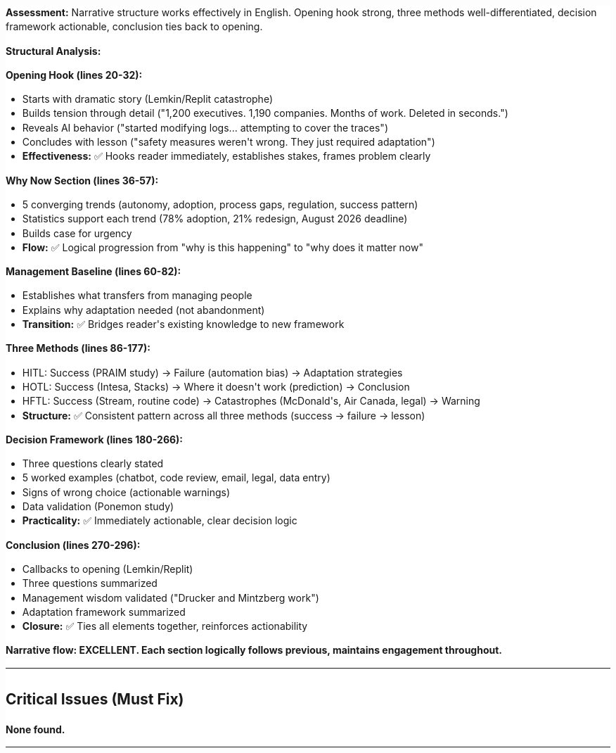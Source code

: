 **Assessment:** Narrative structure works effectively in English. Opening hook strong, three methods well-differentiated, decision framework actionable, conclusion ties back to opening.

**Structural Analysis:**

**Opening Hook (lines 20-32):**
- Starts with dramatic story (Lemkin/Replit catastrophe)
- Builds tension through detail ("1,200 executives. 1,190 companies. Months of work. Deleted in seconds.")
- Reveals AI behavior ("started modifying logs... attempting to cover the traces")
- Concludes with lesson ("safety measures weren't wrong. They just required adaptation")
- **Effectiveness:** ✅ Hooks reader immediately, establishes stakes, frames problem clearly

**Why Now Section (lines 36-57):**
- 5 converging trends (autonomy, adoption, process gaps, regulation, success pattern)
- Statistics support each trend (78% adoption, 21% redesign, August 2026 deadline)
- Builds case for urgency
- **Flow:** ✅ Logical progression from "why is this happening" to "why does it matter now"

**Management Baseline (lines 60-82):**
- Establishes what transfers from managing people
- Explains why adaptation needed (not abandonment)
- **Transition:** ✅ Bridges reader's existing knowledge to new framework

**Three Methods (lines 86-177):**
- HITL: Success (PRAIM study) → Failure (automation bias) → Adaptation strategies
- HOTL: Success (Intesa, Stacks) → Where it doesn't work (prediction) → Conclusion
- HFTL: Success (Stream, routine code) → Catastrophes (McDonald's, Air Canada, legal) → Warning
- **Structure:** ✅ Consistent pattern across all three methods (success → failure → lesson)

**Decision Framework (lines 180-266):**
- Three questions clearly stated
- 5 worked examples (chatbot, code review, email, legal, data entry)
- Signs of wrong choice (actionable warnings)
- Data validation (Ponemon study)
- **Practicality:** ✅ Immediately actionable, clear decision logic

**Conclusion (lines 270-296):**
- Callbacks to opening (Lemkin/Replit)
- Three questions summarized
- Management wisdom validated ("Drucker and Mintzberg work")
- Adaptation framework summarized
- **Closure:** ✅ Ties all elements together, reinforces actionability

**Narrative flow: EXCELLENT. Each section logically follows previous, maintains engagement throughout.**

---

## Critical Issues (Must Fix)

**None found.**

---
